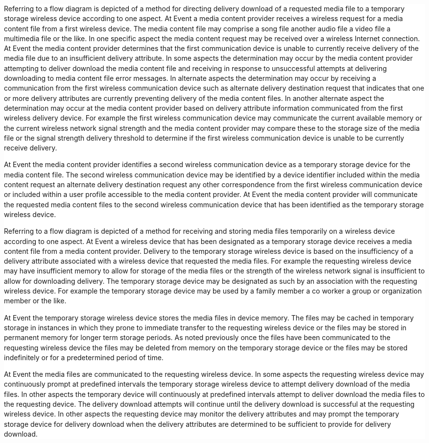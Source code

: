 Referring to a flow diagram is depicted of a method for directing delivery download of a requested media file to a temporary storage wireless device according to one aspect. At Event a media content provider receives a wireless request for a media content file from a first wireless device. The media content file may comprise a song file another audio file a video file a multimedia file or the like. In one specific aspect the media content request may be received over a wireless Internet connection. At Event the media content provider determines that the first communication device is unable to currently receive delivery of the media file due to an insufficient delivery attribute. In some aspects the determination may occur by the media content provider attempting to deliver download the media content file and receiving in response to unsuccessful attempts at delivering downloading to media content file error messages. In alternate aspects the determination may occur by receiving a communication from the first wireless communication device such as alternate delivery destination request that indicates that one or more delivery attributes are currently preventing delivery of the media content files. In another alternate aspect the determination may occur at the media content provider based on delivery attribute information communicated from the first wireless delivery device. For example the first wireless communication device may communicate the current available memory or the current wireless network signal strength and the media content provider may compare these to the storage size of the media file or the signal strength delivery threshold to determine if the first wireless communication device is unable to be currently receive delivery.

At Event the media content provider identifies a second wireless communication device as a temporary storage device for the media content file. The second wireless communication device may be identified by a device identifier included within the media content request an alternate delivery destination request any other correspondence from the first wireless communication device or included within a user profile accessible to the media content provider. At Event the media content provider will communicate the requested media content files to the second wireless communication device that has been identified as the temporary storage wireless device.

Referring to a flow diagram is depicted of a method for receiving and storing media files temporarily on a wireless device according to one aspect. At Event a wireless device that has been designated as a temporary storage device receives a media content file from a media content provider. Delivery to the temporary storage wireless device is based on the insufficiency of a delivery attribute associated with a wireless device that requested the media files. For example the requesting wireless device may have insufficient memory to allow for storage of the media files or the strength of the wireless network signal is insufficient to allow for downloading delivery. The temporary storage device may be designated as such by an association with the requesting wireless device. For example the temporary storage device may be used by a family member a co worker a group or organization member or the like.

At Event the temporary storage wireless device stores the media files in device memory. The files may be cached in temporary storage in instances in which they prone to immediate transfer to the requesting wireless device or the files may be stored in permanent memory for longer term storage periods. As noted previously once the files have been communicated to the requesting wireless device the files may be deleted from memory on the temporary storage device or the files may be stored indefinitely or for a predetermined period of time.

At Event the media files are communicated to the requesting wireless device. In some aspects the requesting wireless device may continuously prompt at predefined intervals the temporary storage wireless device to attempt delivery download of the media files. In other aspects the temporary device will continuously at predefined intervals attempt to deliver download the media files to the requesting device. The delivery download attempts will continue until the delivery download is successful at the requesting wireless device. In other aspects the requesting device may monitor the delivery attributes and may prompt the temporary storage device for delivery download when the delivery attributes are determined to be sufficient to provide for delivery download.
